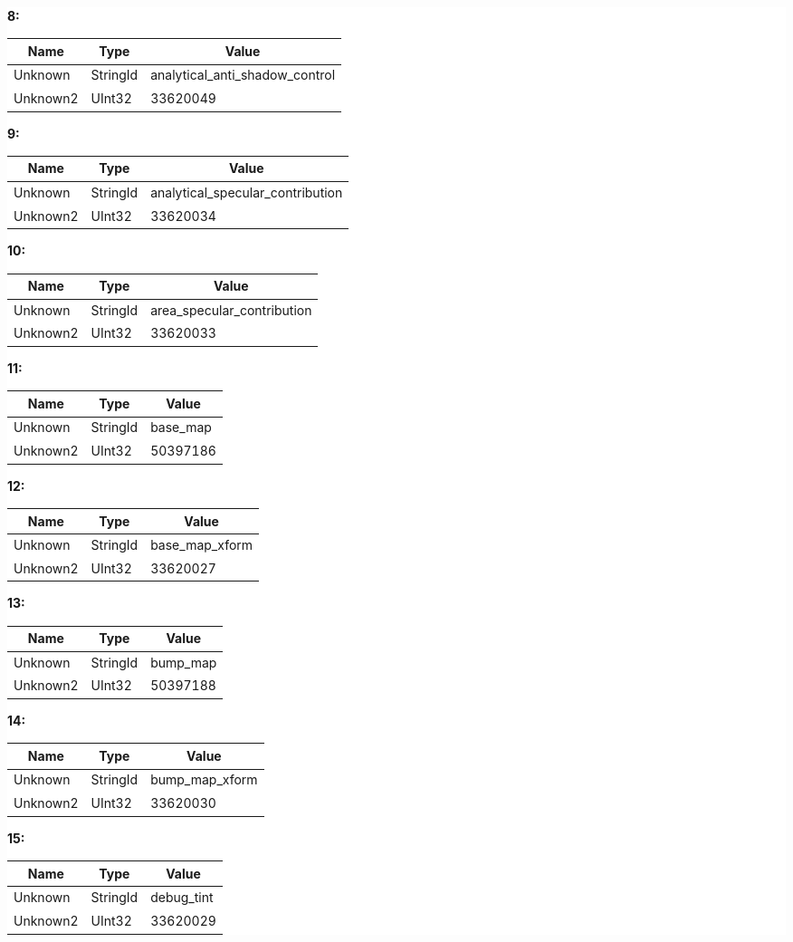 
**8:**

Name	| Type	| Value
---	|---	|---	|
Unknown	|StringId	|analytical_anti_shadow_control
Unknown2	|UInt32	|33620049


**9:**

Name	| Type	| Value
---	|---	|---	|
Unknown	|StringId	|analytical_specular_contribution
Unknown2	|UInt32	|33620034


**10:**

Name	| Type	| Value
---	|---	|---	|
Unknown	|StringId	|area_specular_contribution
Unknown2	|UInt32	|33620033


**11:**

Name	| Type	| Value
---	|---	|---	|
Unknown	|StringId	|base_map
Unknown2	|UInt32	|50397186


**12:**

Name	| Type	| Value
---	|---	|---	|
Unknown	|StringId	|base_map_xform
Unknown2	|UInt32	|33620027


**13:**

Name	| Type	| Value
---	|---	|---	|
Unknown	|StringId	|bump_map
Unknown2	|UInt32	|50397188


**14:**

Name	| Type	| Value
---	|---	|---	|
Unknown	|StringId	|bump_map_xform
Unknown2	|UInt32	|33620030


**15:**

Name	| Type	| Value
---	|---	|---	|
Unknown	|StringId	|debug_tint
Unknown2	|UInt32	|33620029
